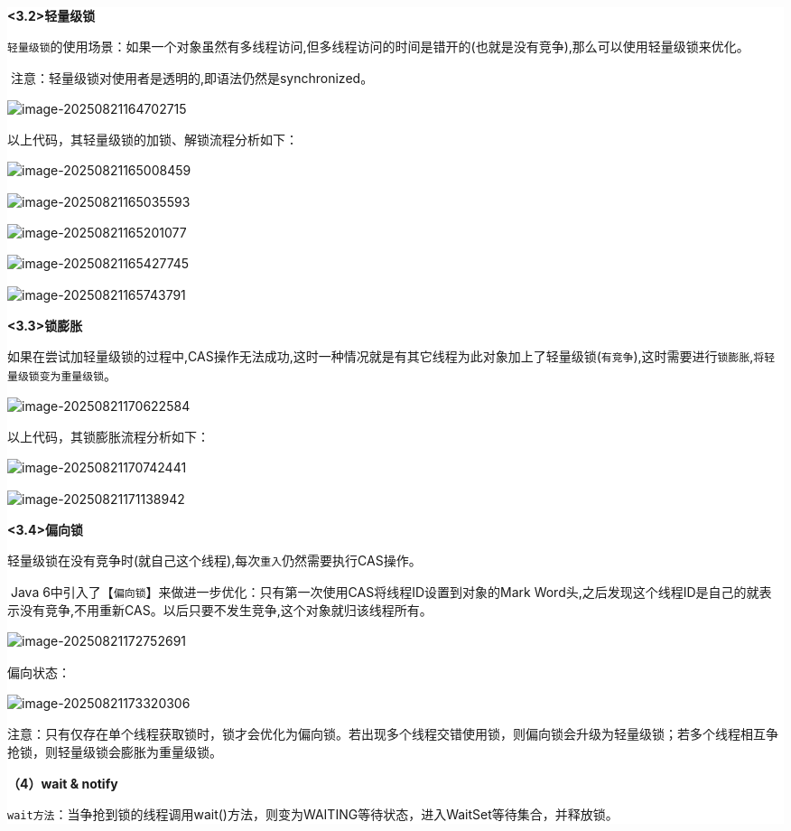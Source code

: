 

**<3.2>轻量级锁**

​	`轻量级锁`的使用场景：如果一个对象虽然有多线程访问,但多线程访问的时间是错开的(也就是没有竞争),那么可以使用轻量级锁来优化。

​	注意：轻量级锁对使用者是透明的,即语法仍然是synchronized。

![image-20250821164702715](C:\Users\lenovo\AppData\Roaming\Typora\typora-user-images\image-20250821164702715.png)

以上代码，其轻量级锁的加锁、解锁流程分析如下：

![image-20250821165008459](C:\Users\lenovo\AppData\Roaming\Typora\typora-user-images\image-20250821165008459.png)

![image-20250821165035593](C:\Users\lenovo\AppData\Roaming\Typora\typora-user-images\image-20250821165035593.png)

![image-20250821165201077](C:\Users\lenovo\AppData\Roaming\Typora\typora-user-images\image-20250821165201077.png)

![image-20250821165427745](C:\Users\lenovo\AppData\Roaming\Typora\typora-user-images\image-20250821165427745.png)

![image-20250821165743791](C:\Users\lenovo\AppData\Roaming\Typora\typora-user-images\image-20250821165743791.png)



**<3.3>锁膨胀**

​	如果在尝试加轻量级锁的过程中,CAS操作无法成功,这时一种情况就是有其它线程为此对象加上了轻量级锁(`有竞争`),这时需要进行`锁膨胀`,`将轻量级锁变为重量级锁`。

![image-20250821170622584](C:\Users\lenovo\AppData\Roaming\Typora\typora-user-images\image-20250821170622584.png)

以上代码，其锁膨胀流程分析如下：

![image-20250821170742441](C:\Users\lenovo\AppData\Roaming\Typora\typora-user-images\image-20250821170742441.png)

![image-20250821171138942](C:\Users\lenovo\AppData\Roaming\Typora\typora-user-images\image-20250821171138942.png)



**<3.4>偏向锁**

​	轻量级锁在没有竞争时(就自己这个线程),每次`重入`仍然需要执行CAS操作。

​	Java 6中引入了【`偏向锁`】来做进一步优化：只有第一次使用CAS将线程ID设置到对象的Mark Word头,之后发现这个线程ID是自己的就表示没有竞争,不用重新CAS。以后只要不发生竞争,这个对象就归该线程所有。

![image-20250821172752691](C:\Users\lenovo\AppData\Roaming\Typora\typora-user-images\image-20250821172752691.png)

偏向状态：

![image-20250821173320306](C:\Users\lenovo\AppData\Roaming\Typora\typora-user-images\image-20250821173320306.png)

​	注意：只有仅存在单个线程获取锁时，锁才会优化为偏向锁。若出现多个线程交错使用锁，则偏向锁会升级为轻量级锁；若多个线程相互争抢锁，则轻量级锁会膨胀为重量级锁。



**（4）wait & notify**

​	`wait方法`：当争抢到锁的线程调用wait()方法，则变为WAITING等待状态，进入WaitSet等待集合，并释放锁。
